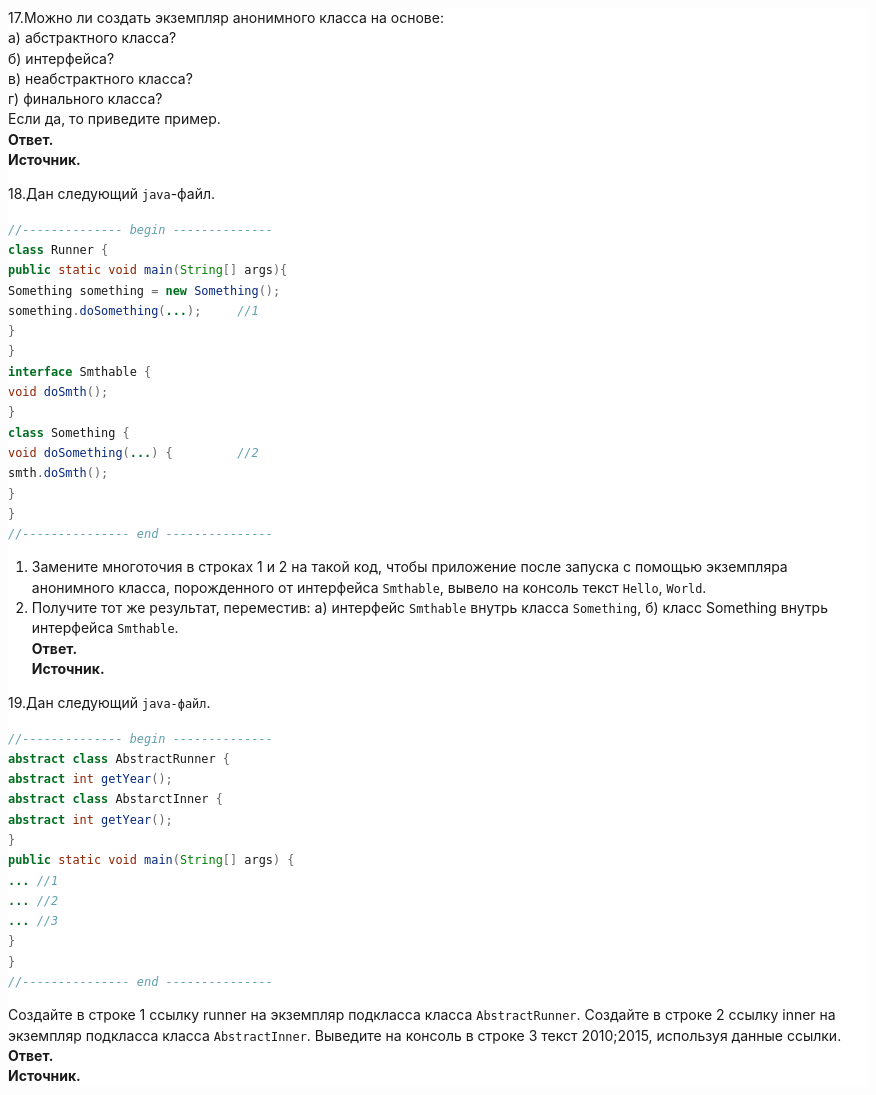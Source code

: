 17.Можно ли создать экземпляр анонимного класса на основе:  
а) абстрактного класса?  
б) интерфейса?  
в) неабстрактного класса?  
г) финального класса?  
Если да, то приведите пример.  
**Ответ.**  
**Источник.**

18.Дан следующий ``java``-файл.
```java
//-------------- begin --------------
class Runner {
public static void main(String[] args){
Something something = new Something();
something.doSomething(...);		//1
}
}
interface Smthable {
void doSmth();
}
class Something {
void doSomething(...) {			//2
smth.doSmth();
}
}
//--------------- end ---------------
```
1. Замените многоточия в строках 1 и 2 на такой код, чтобы приложение после запуска с помощью экземпляра анонимного класса, порожденного от интерфейса ``Smthable``, вывело на консоль текст ``Hello``, ``World``.
2. Получите тот же результат, переместив:
   а) интерфейс ``Smthable`` внутрь класса ``Something``,
   б) класс Something внутрь интерфейса ``Smthable``.  
   **Ответ.**  
   **Источник.**   
   

19.Дан следующий ``java-файл``.
```java
//-------------- begin --------------
abstract class AbstractRunner {
abstract int getYear();
abstract class AbstarctInner {
abstract int getYear();
}
public static void main(String[] args) {
... //1
... //2
... //3
}
}
//--------------- end ---------------
```
Создайте в строке 1 ссылку runner на экземпляр подкласса класса ``AbstractRunner``.
Создайте в строке 2 ссылку inner на экземпляр подкласса класса ``AbstractInner``.
Выведите на консоль в строке 3 текст 2010;2015, используя данные ссылки.  
**Ответ.**  
**Источник.**  
